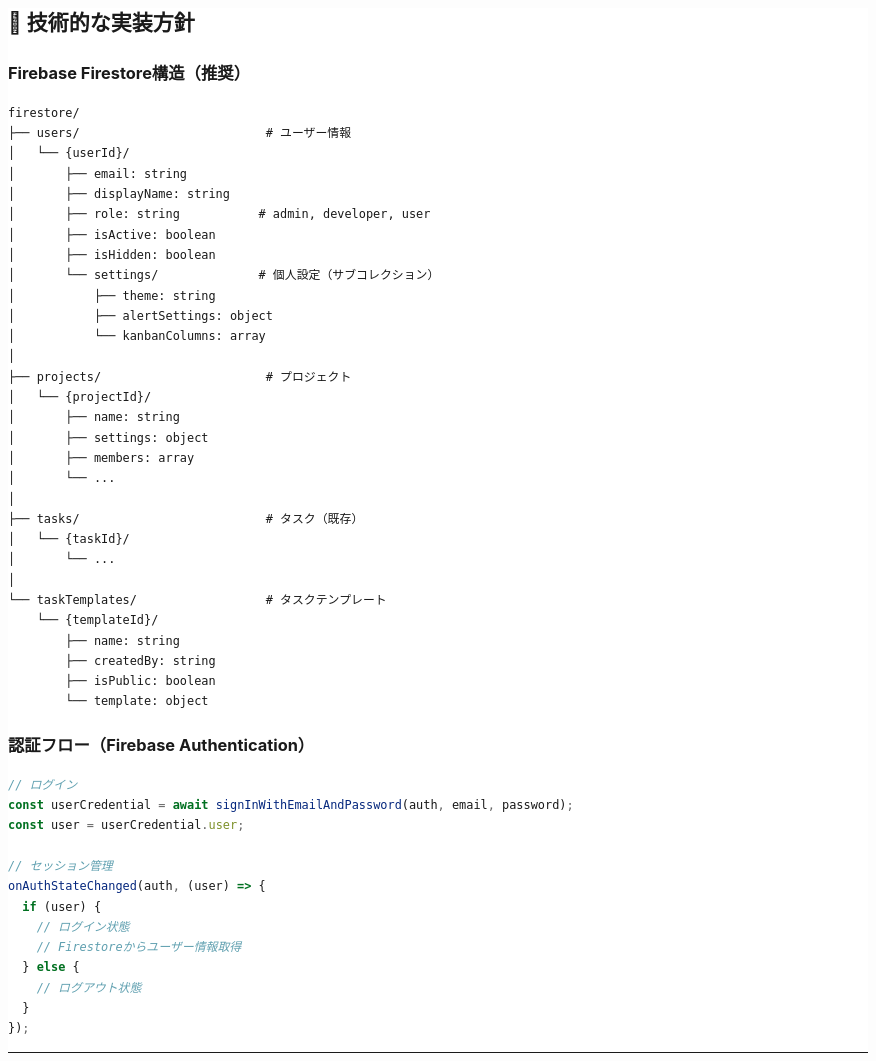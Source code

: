 
## 🔧 技術的な実装方針

### Firebase Firestore構造（推奨）

```
firestore/
├── users/                          # ユーザー情報
│   └── {userId}/
│       ├── email: string
│       ├── displayName: string
│       ├── role: string           # admin, developer, user
│       ├── isActive: boolean
│       ├── isHidden: boolean
│       └── settings/              # 個人設定（サブコレクション）
│           ├── theme: string
│           ├── alertSettings: object
│           └── kanbanColumns: array
│
├── projects/                       # プロジェクト
│   └── {projectId}/
│       ├── name: string
│       ├── settings: object
│       ├── members: array
│       └── ...
│
├── tasks/                          # タスク（既存）
│   └── {taskId}/
│       └── ...
│
└── taskTemplates/                  # タスクテンプレート
    └── {templateId}/
        ├── name: string
        ├── createdBy: string
        ├── isPublic: boolean
        └── template: object
```

### 認証フロー（Firebase Authentication）

```javascript
// ログイン
const userCredential = await signInWithEmailAndPassword(auth, email, password);
const user = userCredential.user;

// セッション管理
onAuthStateChanged(auth, (user) => {
  if (user) {
    // ログイン状態
    // Firestoreからユーザー情報取得
  } else {
    // ログアウト状態
  }
});
```

---